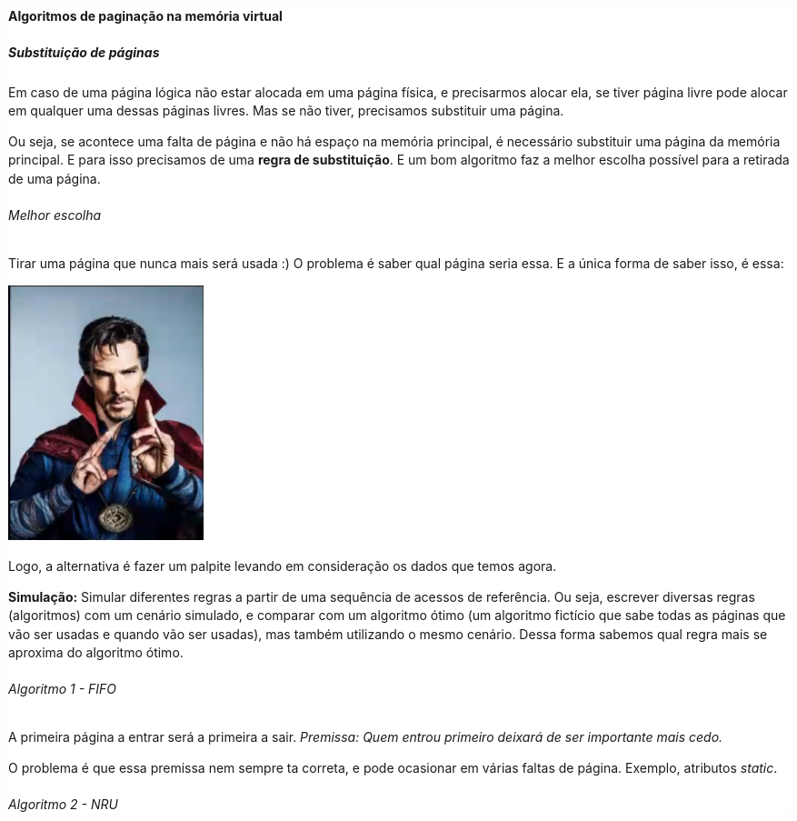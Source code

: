 
#### Algoritmos de paginação na memória virtual

##### Substituição de páginas

Em caso de uma página lógica não estar alocada em uma página física, e precisarmos alocar ela, se tiver página livre pode alocar em qualquer uma dessas páginas livres. Mas se não tiver, precisamos substituir uma página.

Ou seja, se acontece uma falta de página e não há espaço na memória principal, é necessário substituir uma página da memória principal. E para isso precisamos de uma **regra de substituição**. E um bom algoritmo faz a melhor escolha possível para a retirada de uma página.

###### Melhor escolha

Tirar uma página que nunca mais será usada :) O problema é saber qual página seria essa. E a única forma de saber isso, é essa:

<img src="../../imgs/3_Periodo/Sistemas_Operacionais/Ver-o-futuro.png" style="width:25%">

Logo, a alternativa é fazer um palpite levando em consideração os dados que temos agora.

**Simulação:** Simular diferentes regras a partir de uma sequência de acessos de referência. Ou seja, escrever diversas regras (algoritmos) com um cenário simulado, e comparar com um algoritmo ótimo (um algoritmo fictício que sabe todas as páginas que vão ser usadas e quando vão ser usadas), mas também utilizando o mesmo cenário. Dessa forma sabemos qual regra mais se aproxima do algoritmo ótimo.

###### Algoritmo 1 - FIFO

A primeira página a entrar será a primeira a sair. *Premissa: Quem entrou primeiro deixará de ser importante mais cedo.*

O problema é que essa premissa nem sempre ta correta, e pode ocasionar em várias faltas de página. Exemplo, atributos *static*.

###### Algoritmo 2 - NRU
